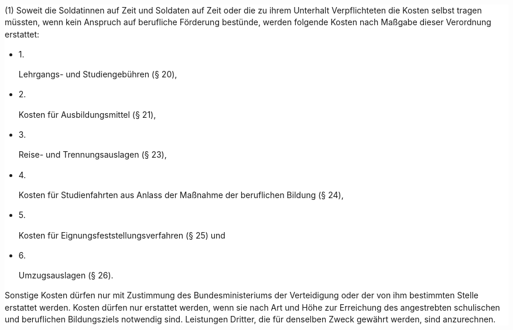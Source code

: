 <div class="jurAbsatz">

(1) Soweit die Soldatinnen auf Zeit und Soldaten auf Zeit oder die zu
ihrem Unterhalt Verpflichteten die Kosten selbst tragen müssten, wenn
kein Anspruch auf berufliche Förderung bestünde, werden folgende Kosten
nach Maßgabe dieser Verordnung erstattet:

  - 1\.
    
    <div style="">
    
    Lehrgangs- und Studiengebühren (§ 20),
    
    </div>

  - 2\.
    
    <div style="">
    
    Kosten für Ausbildungsmittel (§ 21),
    
    </div>

  - 3\.
    
    <div style="">
    
    Reise- und Trennungsauslagen (§ 23),
    
    </div>

  - 4\.
    
    <div style="">
    
    Kosten für Studienfahrten aus Anlass der Maßnahme der beruflichen
    Bildung (§ 24),
    
    </div>

  - 5\.
    
    <div style="">
    
    Kosten für Eignungsfeststellungsverfahren (§ 25) und
    
    </div>

  - 6\.
    
    <div style="">
    
    Umzugsauslagen (§ 26).
    
    </div>

Sonstige Kosten dürfen nur mit Zustimmung des Bundesministeriums der
Verteidigung oder der von ihm bestimmten Stelle erstattet werden. Kosten
dürfen nur erstattet werden, wenn sie nach Art und Höhe zur Erreichung
des angestrebten schulischen und beruflichen Bildungsziels notwendig
sind. Leistungen Dritter, die für denselben Zweck gewährt werden, sind
anzurechnen.
